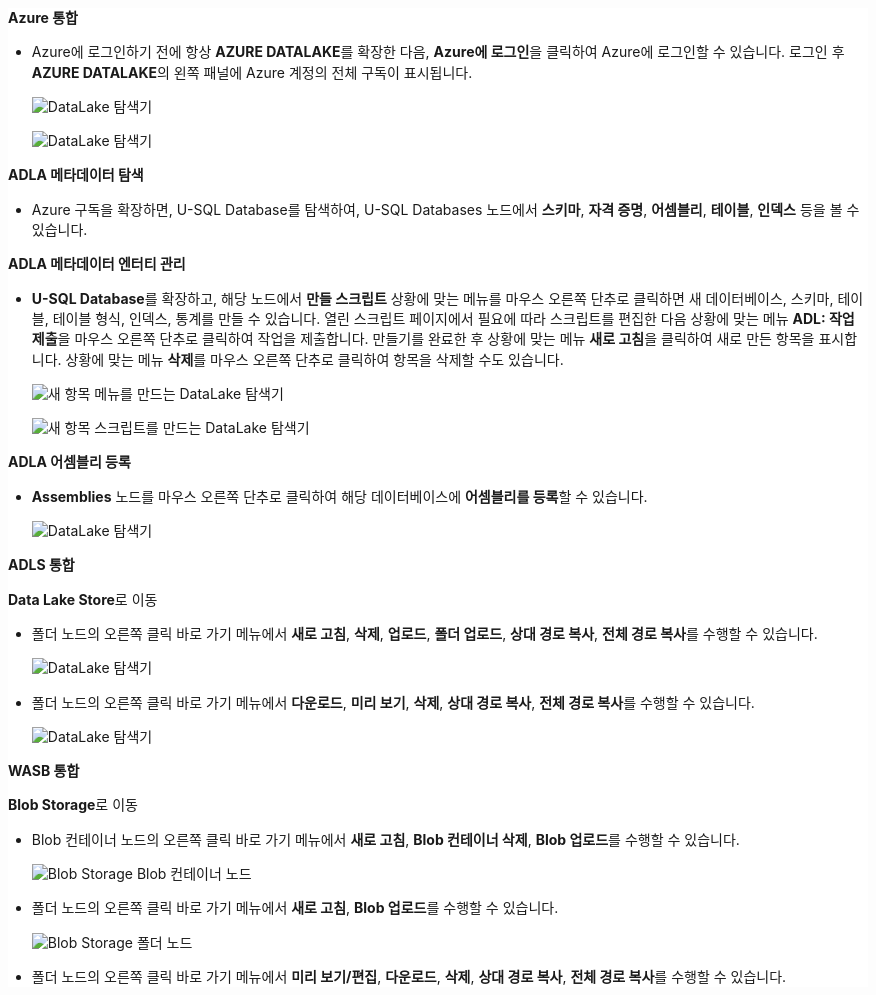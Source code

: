 **Azure 통합** 

- Azure에 로그인하기 전에 항상 **AZURE DATALAKE**를 확장한 다음, **Azure에 로그인**을 클릭하여 Azure에 로그인할 수 있습니다. 로그인 후 **AZURE DATALAKE**의 왼쪽 패널에 Azure 계정의 전체 구독이 표시됩니다. 

   ![DataLake 탐색기](./media/data-lake-analytics-data-lake-tools-for-vscode/sign-in-datalake-explorer.png)

   ![DataLake 탐색기](./media/data-lake-analytics-data-lake-tools-for-vscode/datalake-explorer.png)

**ADLA 메타데이터 탐색**

- Azure 구독을 확장하면, U-SQL Database를 탐색하여, U-SQL Databases 노드에서 **스키마**, **자격 증명**, **어셈블리**, **테이블**, **인덱스** 등을 볼 수 있습니다.

**ADLA 메타데이터 엔터티 관리**

- **U-SQL Database**를 확장하고, 해당 노드에서 **만들 스크립트** 상황에 맞는 메뉴를 마우스 오른쪽 단추로 클릭하면 새 데이터베이스, 스키마, 테이블, 테이블 형식, 인덱스, 통계를 만들 수 있습니다. 열린 스크립트 페이지에서 필요에 따라 스크립트를 편집한 다음 상황에 맞는 메뉴 **ADL: 작업 제출**을 마우스 오른쪽 단추로 클릭하여 작업을 제출합니다. 만들기를 완료한 후 상황에 맞는 메뉴 **새로 고침**을 클릭하여 새로 만든 항목을 표시합니다. 상황에 맞는 메뉴 **삭제**를 마우스 오른쪽 단추로 클릭하여 항목을 삭제할 수도 있습니다.

   ![새 항목 메뉴를 만드는 DataLake 탐색기](./media/data-lake-analytics-data-lake-tools-for-vscode/data-lake-tools-for-vscode-code-explorer-script-create.png)

   ![새 항목 스크립트를 만드는 DataLake 탐색기](./media/data-lake-analytics-data-lake-tools-for-vscode/data-lake-tools-for-vscode-code-explorer-script-create-snippet.png)

**ADLA 어셈블리 등록**

 - **Assemblies** 노드를 마우스 오른쪽 단추로 클릭하여 해당 데이터베이스에 **어셈블리를 등록**할 수 있습니다.

    ![DataLake 탐색기](./media/data-lake-analytics-data-lake-tools-for-vscode/datalake-explorer-register-assembly.png)

**ADLS 통합** 

**Data Lake Store**로 이동

 - 폴더 노드의 오른쪽 클릭 바로 가기 메뉴에서 **새로 고침**, **삭제**, **업로드**, **폴더 업로드**, **상대 경로 복사**, **전체 경로 복사**를 수행할 수 있습니다.

   ![DataLake 탐색기](./media/data-lake-analytics-data-lake-tools-for-vscode/storage-account-folder-menu.png)

 - 폴더 노드의 오른쪽 클릭 바로 가기 메뉴에서 **다운로드**, **미리 보기**, **삭제**, **상대 경로 복사**, **전체 경로 복사**를 수행할 수 있습니다. 

   ![DataLake 탐색기](./media/data-lake-analytics-data-lake-tools-for-vscode/storage-account-download-preview-file.png)

**WASB 통합**

**Blob Storage**로 이동

- Blob 컨테이너 노드의 오른쪽 클릭 바로 가기 메뉴에서 **새로 고침**, **Blob 컨테이너 삭제**, **Blob 업로드**를 수행할 수 있습니다.

    ![Blob Storage Blob 컨테이너 노드](./media/data-lake-analytics-data-lake-tools-for-vscode/blob-storage-blob-container-node.png)

- 폴더 노드의 오른쪽 클릭 바로 가기 메뉴에서 **새로 고침**, **Blob 업로드**를 수행할 수 있습니다.

    ![Blob Storage 폴더 노드](./media/data-lake-analytics-data-lake-tools-for-vscode/blob-storage-folder-node.png)

- 폴더 노드의 오른쪽 클릭 바로 가기 메뉴에서 **미리 보기/편집**, **다운로드**, **삭제**, **상대 경로 복사**, **전체 경로 복사**를 수행할 수 있습니다.
